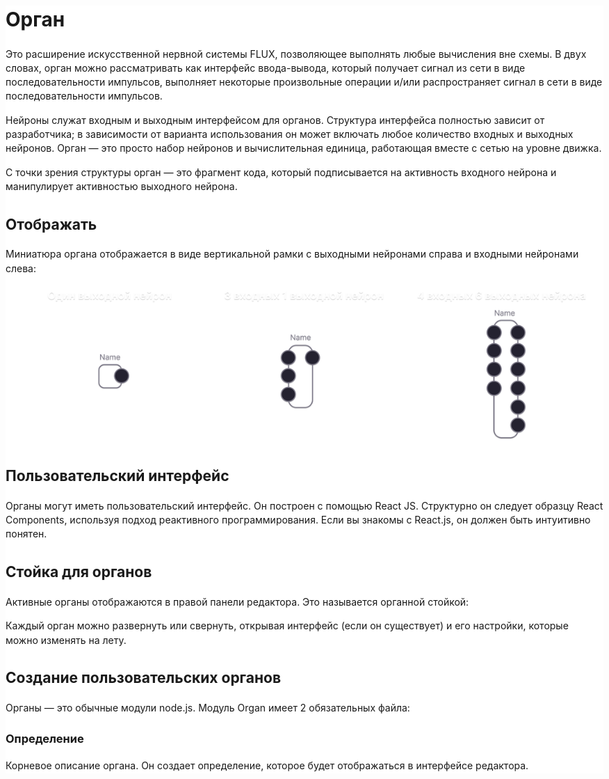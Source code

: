 # Орган

Это расширение искусственной нервной системы FLUX, позволяющее выполнять любые вычисления вне схемы. В двух словах, орган можно рассматривать как интерфейс ввода-вывода, который получает сигнал из сети в виде последовательности импульсов, выполняет некоторые произвольные операции и/или распространяет сигнал в сети в виде последовательности импульсов.

Нейроны служат входным и выходным интерфейсом для органов. Структура интерфейса полностью зависит от разработчика; в зависимости от варианта использования он может включать любое количество входных и выходных нейронов. Орган — это просто набор нейронов и вычислительная единица, работающая вместе с сетью на уровне движка.

С точки зрения структуры орган — это фрагмент кода, который подписывается на активность входного нейрона и манипулирует активностью выходного нейрона.

## Отображать

Миниатюра органа отображается в виде вертикальной рамки с выходными нейронами справа и входными нейронами слева:

![Орган](../_media/organ_types.svg)
## Пользовательский интерфейс

Органы могут иметь пользовательский интерфейс. Он построен с помощью React JS. Структурно он следует образцу React Components, используя подход реактивного программирования. Если вы знакомы с React.js, он должен быть интуитивно понятен.
## Стойка для органов

Активные органы отображаются в правой панели редактора. Это называется органной стойкой:

Каждый орган можно развернуть или свернуть, открывая интерфейс (если он существует) и его настройки, которые можно изменять на лету.

## Создание пользовательских органов

Органы — это обычные модули node.js. Модуль Organ имеет 2 обязательных файла:
### Определение
Корневое описание органа. Он создает определение, которое будет отображаться в интерфейсе редактора.
